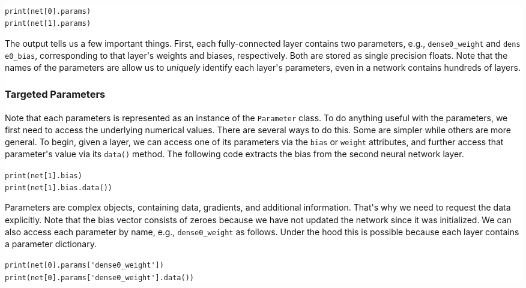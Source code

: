 ```{.python .input  n=2}
print(net[0].params)
print(net[1].params)
```

The output tells us a few important things.
First, each fully-connected layer 
contains two parameters, e.g., 
`dense0_weight` and `dense0_bias`,
corresponding to that layer's 
weights and biases, respectively.
Both are stored as single precision floats.
Note that the names of the parameters
are allow us to *uniquely* identify
each layer's parameters,
even in a network contains hundreds of layers.


### Targeted Parameters

Note that each parameters is represented
as an instance of the `Parameter` class.
To do anything useful with the parameters,
we first need to access the underlying numerical values. 
There are several ways to do this.
Some are simpler while others are more general.
To begin, given a layer, 
we can access one of its parameters 
via the `bias` or `weight` attributes,
and further access that parameter's value
via its `data()` method.
The following code extracts the bias
from the second neural network layer.

```{.python .input  n=3}
print(net[1].bias)
print(net[1].bias.data())
```

Parameters are complex objects,
containing data, gradients,
and additional information.
That's why we need to request the data explicitly.
Note that the bias vector consists of zeroes
because we have not updated the network
since it was initialized.
We can also access each parameter by name,
e.g., `dense0_weight` as follows. 
Under the hood this is possible because
each layer contains a parameter dictionary. 

```{.python .input  n=4}
print(net[0].params['dense0_weight'])
print(net[0].params['dense0_weight'].data())
```
